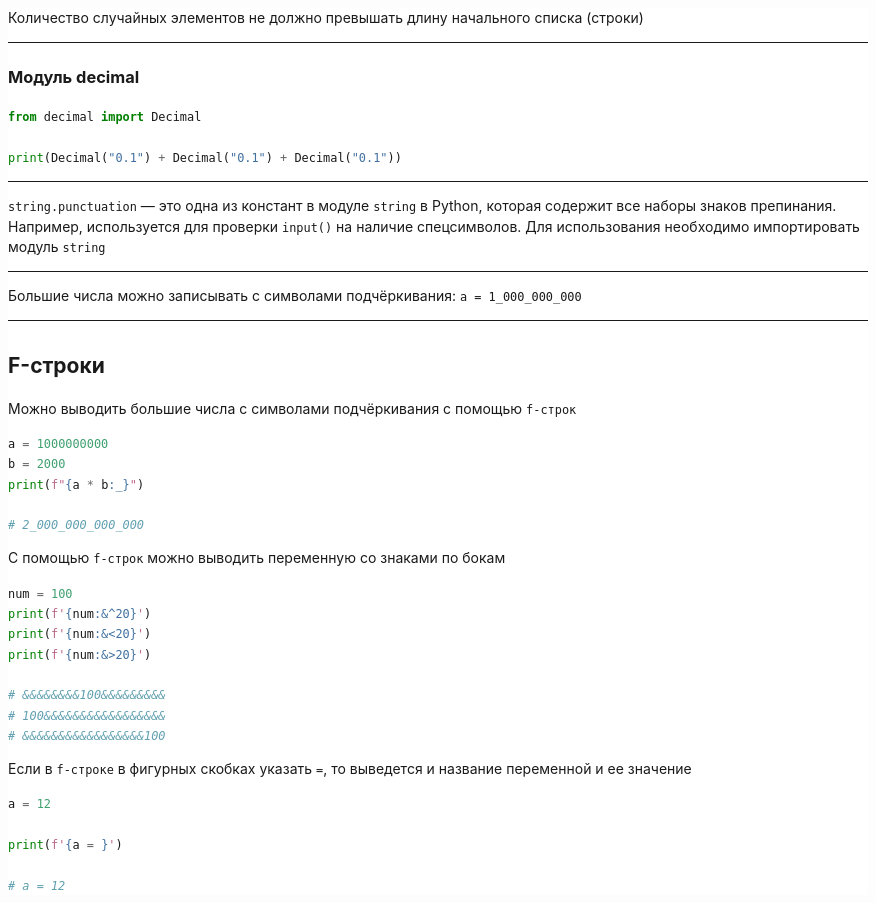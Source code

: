 
Количество случайных элементов не должно превышать длину начального списка (строки)

---

### Модуль decimal

```python
from decimal import Decimal

print(Decimal("0.1") + Decimal("0.1") + Decimal("0.1"))
```

---

`string.punctuation` — это одна из констант в модуле `string` в Python, которая содержит все наборы знаков препинания.
Например, используется для проверки `input()` на наличие спецсимволов. Для использования необходимо импортировать
модуль `string`

---

Большие числа можно записывать с символами подчёркивания: `a = 1_000_000_000`

---

## F-строки

Можно выводить большие числа с символами подчёркивания с помощью `f-строк`

```python
a = 1000000000
b = 2000
print(f"{a * b:_}")

# 2_000_000_000_000
```

С помощью `f-строк` можно выводить переменную со знаками по бокам

```python
num = 100
print(f'{num:&^20}')
print(f'{num:&<20}')
print(f'{num:&>20}')

# &&&&&&&&100&&&&&&&&&
# 100&&&&&&&&&&&&&&&&&
# &&&&&&&&&&&&&&&&&100
```

Если в `f-строке` в фигурных скобках указать `=`, то выведется и название переменной и ее значение

```python
a = 12

print(f'{a = }')

# a = 12
```

